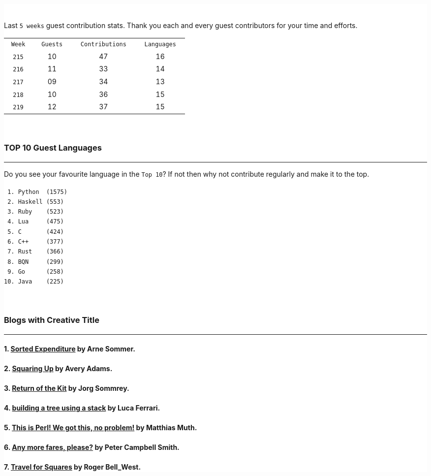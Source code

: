 <br>

Last `5 weeks` guest contribution stats. Thank you each and every guest contributors for your time and efforts.

| | | | |
| :---: | :---: | :---: | :---: |
|&nbsp;&nbsp;`Week`&nbsp;&nbsp;|&nbsp;&nbsp; `Guests` &nbsp;&nbsp;|&nbsp;&nbsp; `Contributions` &nbsp;&nbsp; |&nbsp;&nbsp; `Languages` &nbsp;&nbsp; |
|&nbsp;&nbsp; `215` &nbsp;&nbsp;|&nbsp;&nbsp; 10 &nbsp;&nbsp;|&nbsp;&nbsp; 47 &nbsp;&nbsp;|&nbsp;&nbsp; 16 &nbsp;&nbsp;|
|&nbsp;&nbsp; `216` &nbsp;&nbsp;|&nbsp;&nbsp; 11 &nbsp;&nbsp;|&nbsp;&nbsp; 33 &nbsp;&nbsp;|&nbsp;&nbsp; 14 &nbsp;&nbsp;|
|&nbsp;&nbsp; `217` &nbsp;&nbsp;|&nbsp;&nbsp; 09 &nbsp;&nbsp;|&nbsp;&nbsp; 34 &nbsp;&nbsp;|&nbsp;&nbsp; 13 &nbsp;&nbsp;|
|&nbsp;&nbsp; `218` &nbsp;&nbsp;|&nbsp;&nbsp; 10 &nbsp;&nbsp;|&nbsp;&nbsp; 36 &nbsp;&nbsp;|&nbsp;&nbsp; 15 &nbsp;&nbsp;|
|&nbsp;&nbsp; `219` &nbsp;&nbsp;|&nbsp;&nbsp; 12 &nbsp;&nbsp;|&nbsp;&nbsp; 37 &nbsp;&nbsp;|&nbsp;&nbsp; 15 &nbsp;&nbsp;|

<br>

### TOP 10 Guest Languages
***

Do you see your favourite language in the `Top 10`? If not then why not contribute regularly and make it to the top.

     1. Python  (1575)
     2. Haskell (553)
     3. Ruby    (523)
     4. Lua     (475)
     5. C       (424)
     6. C++     (377)
     7. Rust    (366)
     8. BQN     (299)
     9. Go      (258)
    10. Java    (225)

<br>

### Blogs with Creative Title
***

#### 1. [Sorted Expenditure](https://raku-musings.com/sorted-expenditure.html) by Arne Sommer.
#### 2. [Squaring Up](https://blogs.perl.org/users/oldtechaa/2023/06/perl-weekly-challenge-219---squaring-up.html) by Avery Adams.
#### 3. [Return of the Kit](https://github.sommrey.de/the-bears-den/2024/02/27/ch-219.html) by Jorg Sommrey.
#### 4. [building a tree using a stack](https://fluca1978.github.io/2023/05/29/PerlWeeklyChallenge219.html) by Luca Ferrari.
#### 5. [This is Perl! We got this, no problem!](https://github.com/manwar/perlweeklychallenge-club/tree/master/challenge-219/matthias-muth#readme) by Matthias Muth.
#### 6. [Any more fares, please?](http://ccgi.campbellsmiths.force9.co.uk/challenge/219) by Peter Campbell Smith.
#### 7. [Travel for Squares](https://blog.firedrake.org/archive/2023/06/The_Weekly_Challenge_219__Travel_for_Squares.html) by Roger Bell_West.